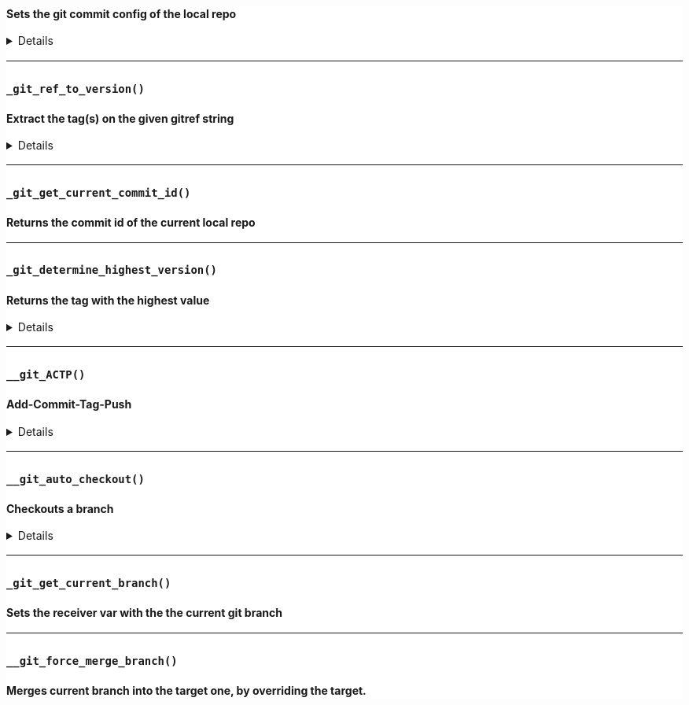 **Sets the git commit config of the local repo**

<details></details>


---

### `_git_ref_to_version()`

**Extract the tag(s) on the given gitref string**

<details></details>


---

### `_git_get_current_commit_id()`

**Returns the commit id of the current local repo**


---

### `_git_determine_highest_version()`

**Returns the tag with the highest value**

<details></details>


---

### `__git_ACTP()`

**Add-Commit-Tag-Push**

<details></details>


---

### `__git_auto_checkout()`

**Checkouts a branch**

<details></details>


---

### `_git_get_current_branch()`

**Sets the receiver var with the the current git branch**


---

### `__git_force_merge_branch()`

**Merges current branch into the target one, by overriding the target.**
